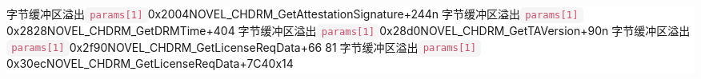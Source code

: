 字节缓冲区溢出</span><code style="padding: 0.25em 0.5em;box-sizing: inherit;-webkit-font-smoothing: auto;background-color: rgb(245, 245, 245);color: rgb(210, 78, 104);font-size: 0.875em;white-space-collapse: preserve;border-radius: 5px;">params[1]</code></td></tr><tr style="box-sizing: inherit;"><td msttexthash="43914" msthash="823" style="padding: 0.5em 0.75em;border-top-width: 0px;border-right-width: 0px;border-left-width: 0px;border-color: rgb(219, 219, 219);box-sizing: inherit;vertical-align: top;text-align: inherit;">0x2004</td><td msttexthash="1210196" msthash="824" style="padding: 0.5em 0.75em;border-top-width: 0px;border-right-width: 0px;border-left-width: 0px;border-color: rgb(219, 219, 219);box-sizing: inherit;vertical-align: top;text-align: inherit;">NOVEL_CHDRM_GetAttestationSignature+244</td><td style="padding: 0.5em 0.75em;border-top-width: 0px;border-right-width: 0px;border-left-width: 0px;border-color: rgb(219, 219, 219);box-sizing: inherit;vertical-align: top;text-align: inherit;"><span style="box-sizing: inherit;">n 字节缓冲区溢出</span><code style="padding: 0.25em 0.5em;box-sizing: inherit;-webkit-font-smoothing: auto;background-color: rgb(245, 245, 245);color: rgb(210, 78, 104);font-size: 0.875em;white-space-collapse: preserve;border-radius: 5px;">params[1]</code></td></tr><tr style="box-sizing: inherit;"><td msttexthash="45864" msthash="826" style="padding: 0.5em 0.75em;border-top-width: 0px;border-right-width: 0px;border-left-width: 0px;border-color: rgb(219, 219, 219);box-sizing: inherit;vertical-align: top;text-align: inherit;">0x2828</td><td msttexthash="491127" msthash="827" style="padding: 0.5em 0.75em;border-top-width: 0px;border-right-width: 0px;border-left-width: 0px;border-color: rgb(219, 219, 219);box-sizing: inherit;vertical-align: top;text-align: inherit;">NOVEL_CHDRM_GetDRMTime+40</td><td style="padding: 0.5em 0.75em;border-top-width: 0px;border-right-width: 0px;border-left-width: 0px;border-color: rgb(219, 219, 219);box-sizing: inherit;vertical-align: top;text-align: inherit;"><span style="box-sizing: inherit;">4 字节缓冲区溢出</span><code style="padding: 0.25em 0.5em;box-sizing: inherit;-webkit-font-smoothing: auto;background-color: rgb(245, 245, 245);color: rgb(210, 78, 104);font-size: 0.875em;white-space-collapse: preserve;border-radius: 5px;">params[1]</code></td></tr><tr style="box-sizing: inherit;"><td msttexthash="51766" msthash="829" style="padding: 0.5em 0.75em;border-top-width: 0px;border-right-width: 0px;border-left-width: 0px;border-color: rgb(219, 219, 219);box-sizing: inherit;vertical-align: top;text-align: inherit;">0x28d0</td><td msttexthash="596102" msthash="830" style="padding: 0.5em 0.75em;border-top-width: 0px;border-right-width: 0px;border-left-width: 0px;border-color: rgb(219, 219, 219);box-sizing: inherit;vertical-align: top;text-align: inherit;">NOVEL_CHDRM_GetTAVersion+90</td><td style="padding: 0.5em 0.75em;border-top-width: 0px;border-right-width: 0px;border-left-width: 0px;border-color: rgb(219, 219, 219);box-sizing: inherit;vertical-align: top;text-align: inherit;"><span style="box-sizing: inherit;">n 字节缓冲区溢出</span><code style="padding: 0.25em 0.5em;box-sizing: inherit;-webkit-font-smoothing: auto;background-color: rgb(245, 245, 245);color: rgb(210, 78, 104);font-size: 0.875em;white-space-collapse: preserve;border-radius: 5px;">params[1]</code></td></tr><tr style="box-sizing: inherit;"><td msttexthash="51597" msthash="832" style="padding: 0.5em 0.75em;border-top-width: 0px;border-right-width: 0px;border-left-width: 0px;border-color: rgb(219, 219, 219);box-sizing: inherit;vertical-align: top;text-align: inherit;">0x2f90</td><td msttexthash="842959" msthash="833" style="padding: 0.5em 0.75em;border-top-width: 0px;border-right-width: 0px;border-left-width: 0px;border-color: rgb(219, 219, 219);box-sizing: inherit;vertical-align: top;text-align: inherit;">NOVEL_CHDRM_GetLicenseReqData+66 8</td><td style="padding: 0.5em 0.75em;border-top-width: 0px;border-right-width: 0px;border-left-width: 0px;border-color: rgb(219, 219, 219);box-sizing: inherit;vertical-align: top;text-align: inherit;"><span style="box-sizing: inherit;">1 字节缓冲区溢出</span><code style="padding: 0.25em 0.5em;box-sizing: inherit;-webkit-font-smoothing: auto;background-color: rgb(245, 245, 245);color: rgb(210, 78, 104);font-size: 0.875em;white-space-collapse: preserve;border-radius: 5px;">params[1]</code></td></tr><tr style="box-sizing: inherit;"><td msttexthash="58942" msthash="835" style="padding: 0.5em 0.75em;border-top-width: 0px;border-right-width: 0px;border-left-width: 0px;border-color: rgb(219, 219, 219);box-sizing: inherit;vertical-align: top;text-align: inherit;">0x30ec</td><td msttexthash="847834" msthash="836" style="padding: 0.5em 0.75em;border-top-width: 0px;border-right-width: 0px;border-left-width: 0px;border-color: rgb(219, 219, 219);box-sizing: inherit;vertical-align: top;text-align: inherit;">NOVEL_CHDRM_GetLicenseReqData+7C4</td><td style="padding: 0.5em 0.75em;border-top-width: 0px;border-right-width: 0px;border-left-width: 0px;border-color: rgb(219, 219, 219);box-sizing: inherit;vertical-align: top;text-align: inherit;"><span style="box-sizing: inherit;">0x14
